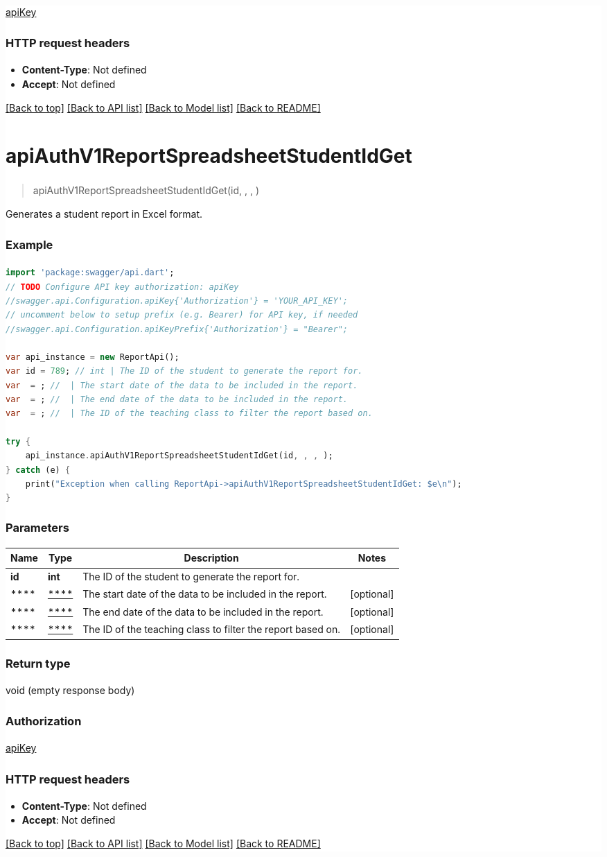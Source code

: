 [apiKey](../README.md#apiKey)

### HTTP request headers

 - **Content-Type**: Not defined
 - **Accept**: Not defined

[[Back to top]](#) [[Back to API list]](../README.md#documentation-for-api-endpoints) [[Back to Model list]](../README.md#documentation-for-models) [[Back to README]](../README.md)

# **apiAuthV1ReportSpreadsheetStudentIdGet**
> apiAuthV1ReportSpreadsheetStudentIdGet(id, , , )

Generates a student report in Excel format.

### Example
```dart
import 'package:swagger/api.dart';
// TODO Configure API key authorization: apiKey
//swagger.api.Configuration.apiKey{'Authorization'} = 'YOUR_API_KEY';
// uncomment below to setup prefix (e.g. Bearer) for API key, if needed
//swagger.api.Configuration.apiKeyPrefix{'Authorization'} = "Bearer";

var api_instance = new ReportApi();
var id = 789; // int | The ID of the student to generate the report for.
var  = ; //  | The start date of the data to be included in the report.
var  = ; //  | The end date of the data to be included in the report.
var  = ; //  | The ID of the teaching class to filter the report based on.

try {
    api_instance.apiAuthV1ReportSpreadsheetStudentIdGet(id, , , );
} catch (e) {
    print("Exception when calling ReportApi->apiAuthV1ReportSpreadsheetStudentIdGet: $e\n");
}
```

### Parameters

Name | Type | Description  | Notes
------------- | ------------- | ------------- | -------------
 **id** | **int**| The ID of the student to generate the report for. | 
 **** | [****](.md)| The start date of the data to be included in the report. | [optional] 
 **** | [****](.md)| The end date of the data to be included in the report. | [optional] 
 **** | [****](.md)| The ID of the teaching class to filter the report based on. | [optional] 

### Return type

void (empty response body)

### Authorization

[apiKey](../README.md#apiKey)

### HTTP request headers

 - **Content-Type**: Not defined
 - **Accept**: Not defined

[[Back to top]](#) [[Back to API list]](../README.md#documentation-for-api-endpoints) [[Back to Model list]](../README.md#documentation-for-models) [[Back to README]](../README.md)

